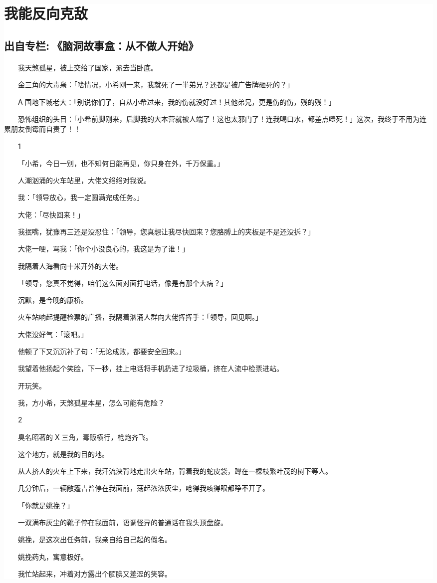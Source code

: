 # 我能反向克敌  
## 出自专栏: 《脑洞故事盒：从不做人开始》  
&emsp;&emsp;我天煞孤星，被上交给了国家，派去当卧底。  
  
&emsp;&emsp;金三角的大毒枭：「啥情况，小希刚一来，我就死了一半弟兄？还都是被广告牌砸死的？」  
  
&emsp;&emsp;A 国地下城老大：「别说你们了，自从小希过来，我的伤就没好过！其他弟兄，更是伤的伤，残的残！」  
  
&emsp;&emsp;恐怖组织的头目：「小希前脚刚来，后脚我的大本营就被人端了！这也太邪门了！连我喝口水，都差点噎死！」这次，我终于不用为连累朋友倒霉而自责了！！  
  
&emsp;&emsp;1  
  
&emsp;&emsp;「小希，今日一别，也不知何日能再见，你只身在外，千万保重。」  
  
&emsp;&emsp;人潮汹涌的火车站里，大佬文绉绉对我说。  
  
&emsp;&emsp;我：「领导放心，我一定圆满完成任务。」  
  
&emsp;&emsp;大佬：「尽快回来！」  
  
&emsp;&emsp;我抿嘴，犹豫再三还是没忍住：「领导，您真想让我尽快回来？您胳膊上的夹板是不是还没拆？」  
  
&emsp;&emsp;大佬一哽，骂我：「你个小没良心的，我这是为了谁！」  
  
&emsp;&emsp;我隔着人海看向十米开外的大佬。  
  
&emsp;&emsp;「领导，您真不觉得，咱们这么面对面打电话，像是有那个大病？」  
  
&emsp;&emsp;沉默，是今晚的康桥。  
  
&emsp;&emsp;火车站响起提醒检票的广播，我隔着汹涌人群向大佬挥挥手：「领导，回见啊。」  
  
&emsp;&emsp;大佬没好气：「滚吧。」  
  
&emsp;&emsp;他顿了下又沉沉补了句：「无论成败，都要安全回来。」  
  
&emsp;&emsp;我望着他扬起个笑脸，下一秒，挂上电话将手机扔进了垃圾桶，挤在人流中检票进站。  
  
&emsp;&emsp;开玩笑。  
  
&emsp;&emsp;我，方小希，天煞孤星本星，怎么可能有危险？  
  
&emsp;&emsp;2  
  
&emsp;&emsp;臭名昭著的 X 三角，毒贩横行，枪炮齐飞。  
  
&emsp;&emsp;这个地方，就是我的目的地。  
  
&emsp;&emsp;从人挤人的火车上下来，我汗流浃背地走出火车站，背着我的蛇皮袋，蹲在一棵枝繁叶茂的树下等人。  
  
&emsp;&emsp;几分钟后，一辆敞篷吉普停在我面前，荡起浓浓灰尘，呛得我咳得眼都睁不开了。  
  
&emsp;&emsp;「你就是姚挽？」  
  
&emsp;&emsp;一双满布灰尘的靴子停在我面前，语调怪异的普通话在我头顶盘旋。  
  
&emsp;&emsp;姚挽，是这次出任务前，我亲自给自己起的假名。  
  
&emsp;&emsp;姚挽药丸，寓意极好。  
  
&emsp;&emsp;我忙站起来，冲着对方露出个腼腆又羞涩的笑容。  
  